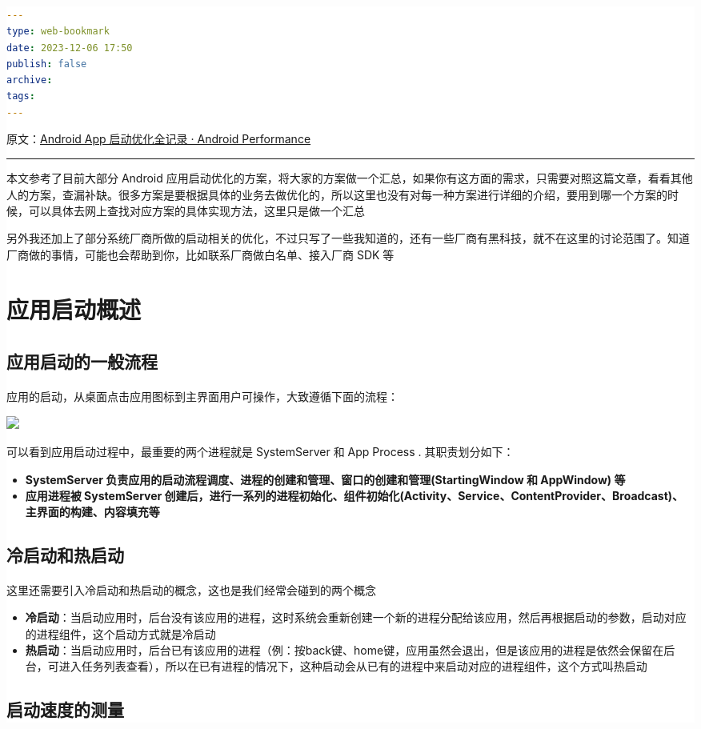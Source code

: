 ```yaml
---
type: web-bookmark
date: 2023-12-06 17:50
publish: false
archive: 
tags:
---
```

原文：[Android App 启动优化全记录 · Android Performance](https://androidperformance.com/2019/11/18/Android-App-Lunch-Optimize/?comefrom=https://blogread.cn/news/)

---

本文参考了目前大部分 Android 应用启动优化的方案，将大家的方案做一个汇总，如果你有这方面的需求，只需要对照这篇文章，看看其他人的方案，查漏补缺。很多方案是要根据具体的业务去做优化的，所以这里也没有对每一种方案进行详细的介绍，要用到哪一个方案的时候，可以具体去网上查找对应方案的具体实现方法，这里只是做一个汇总

另外我还加上了部分系统厂商所做的启动相关的优化，不过只写了一些我知道的，还有一些厂商有黑科技，就不在这里的讨论范围了。知道厂商做的事情，可能也会帮助到你，比如联系厂商做白名单、接入厂商 SDK 等

# 应用启动概述

## 应用启动的一般流程[](https://androidperformance.com/2019/11/18/Android-App-Lunch-Optimize/?comefrom=https://blogread.cn/news/#%E5%BA%94%E7%94%A8%E5%90%AF%E5%8A%A8%E7%9A%84%E4%B8%80%E8%88%AC%E6%B5%81%E7%A8%8B)

应用的启动，从桌面点击应用图标到主界面用户可操作，大致遵循下面的流程：

[![](https://androidperformance.com/images/15740895170994.jpg)](https://androidperformance.com/images/15740895170994.jpg)

可以看到应用启动过程中，最重要的两个进程就是 SystemServer 和 App Process . 其职责划分如下：

- **SystemServer 负责应用的启动流程调度、进程的创建和管理、窗口的创建和管理(StartingWindow 和 AppWindow) 等**
- **应用进程被 SystemServer 创建后，进行一系列的进程初始化、组件初始化(Activity、Service、ContentProvider、Broadcast)、主界面的构建、内容填充等**

## 冷启动和热启动[](https://androidperformance.com/2019/11/18/Android-App-Lunch-Optimize/?comefrom=https://blogread.cn/news/#%E5%86%B7%E5%90%AF%E5%8A%A8%E5%92%8C%E7%83%AD%E5%90%AF%E5%8A%A8)

这里还需要引入冷启动和热启动的概念，这也是我们经常会碰到的两个概念

- **冷启动**：当启动应用时，后台没有该应用的进程，这时系统会重新创建一个新的进程分配给该应用，然后再根据启动的参数，启动对应的进程组件，这个启动方式就是冷启动
- **热启动**：当启动应用时，后台已有该应用的进程（例：按back键、home键，应用虽然会退出，但是该应用的进程是依然会保留在后台，可进入任务列表查看），所以在已有进程的情况下，这种启动会从已有的进程中来启动对应的进程组件，这个方式叫热启动

## 启动速度的测量[](https://androidperformance.com/2019/11/18/Android-App-Lunch-Optimize/?comefrom=https://blogread.cn/news/#%E5%90%AF%E5%8A%A8%E9%80%9F%E5%BA%A6%E7%9A%84%E6%B5%8B%E9%87%8F)
